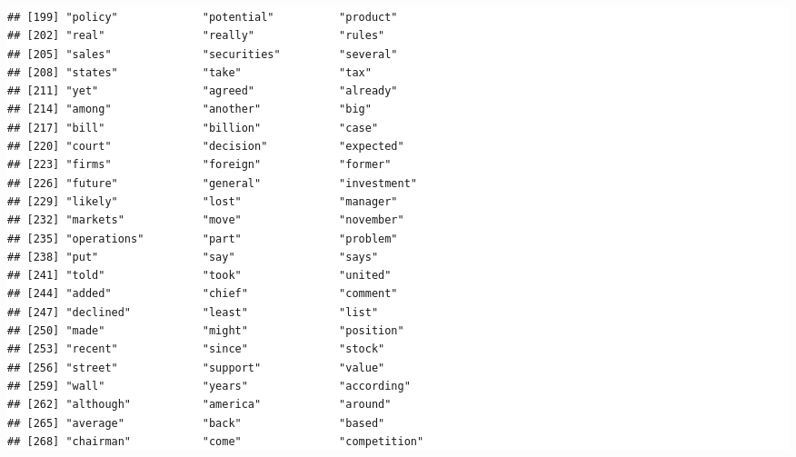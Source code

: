     ## [199] "policy"             "potential"          "product"           
    ## [202] "real"               "really"             "rules"             
    ## [205] "sales"              "securities"         "several"           
    ## [208] "states"             "take"               "tax"               
    ## [211] "yet"                "agreed"             "already"           
    ## [214] "among"              "another"            "big"               
    ## [217] "bill"               "billion"            "case"              
    ## [220] "court"              "decision"           "expected"          
    ## [223] "firms"              "foreign"            "former"            
    ## [226] "future"             "general"            "investment"        
    ## [229] "likely"             "lost"               "manager"           
    ## [232] "markets"            "move"               "november"          
    ## [235] "operations"         "part"               "problem"           
    ## [238] "put"                "say"                "says"              
    ## [241] "told"               "took"               "united"            
    ## [244] "added"              "chief"              "comment"           
    ## [247] "declined"           "least"              "list"              
    ## [250] "made"               "might"              "position"          
    ## [253] "recent"             "since"              "stock"             
    ## [256] "street"             "support"            "value"             
    ## [259] "wall"               "years"              "according"         
    ## [262] "although"           "america"            "around"            
    ## [265] "average"            "back"               "based"             
    ## [268] "chairman"           "come"               "competition"       